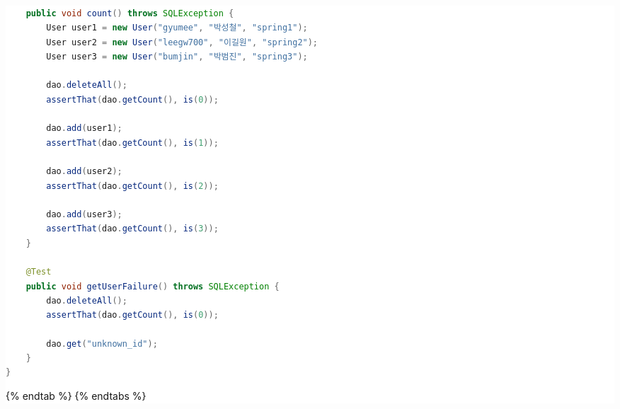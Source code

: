 ```java
    public void count() throws SQLException {
        User user1 = new User("gyumee", "박성철", "spring1");
        User user2 = new User("leegw700", "이길원", "spring2");
        User user3 = new User("bumjin", "박범진", "spring3");

        dao.deleteAll();
        assertThat(dao.getCount(), is(0));

        dao.add(user1);
        assertThat(dao.getCount(), is(1));

        dao.add(user2);
        assertThat(dao.getCount(), is(2));

        dao.add(user3);
        assertThat(dao.getCount(), is(3));
    }

    @Test
    public void getUserFailure() throws SQLException {
        dao.deleteAll();
        assertThat(dao.getCount(), is(0));

        dao.get("unknown_id");
    }
}
```
{% endtab %}
{% endtabs %}

